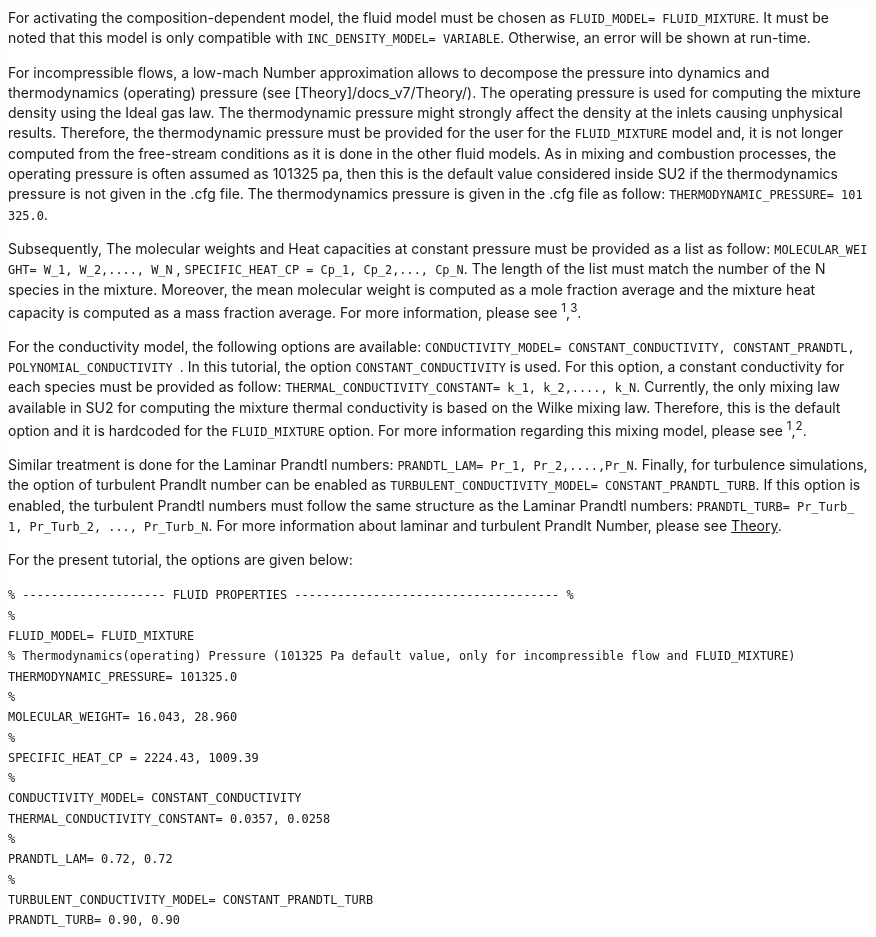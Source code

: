 For activating the composition-dependent model, the fluid model must be chosen as `FLUID_MODEL= FLUID_MIXTURE`. It must be noted that this model is only compatible with `INC_DENSITY_MODEL= VARIABLE`. Otherwise, an error will be shown at run-time.

For incompressible flows, a low-mach Number approximation allows to decompose the pressure into dynamics and thermodynamics (operating) pressure (see [Theory]/docs_v7/Theory/). The operating pressure is used for computing the mixture density using the Ideal gas law. The thermodynamic pressure might strongly affect the density at the inlets causing unphysical results. Therefore, the thermodynamic pressure must be provided for the user for the `FLUID_MIXTURE` model and, it is not longer computed from the free-stream conditions as it is done in the other fluid models. As in mixing and combustion processes, the operating pressure is often assumed as 101325 pa, then this is the default value considered inside SU2 if the thermodynamics pressure is not given in the .cfg file. The thermodynamics pressure is given in the .cfg file as follow: `THERMODYNAMIC_PRESSURE= 101325.0`.

Subsequently, The molecular weights and Heat capacities at constant pressure must be provided as a list as follow: `MOLECULAR_WEIGHT= W_1, W_2,...., W_N` ,  `SPECIFIC_HEAT_CP = Cp_1, Cp_2,..., Cp_N`. The length of the list must match the number of the N species in the mixture. Moreover, the mean molecular weight is computed as a mole fraction average and the mixture heat capacity is computed as a mass fraction average. For more information, please see $^{1},^{3}$.

For the conductivity model, the following options are available: `CONDUCTIVITY_MODEL= CONSTANT_CONDUCTIVITY, CONSTANT_PRANDTL, POLYNOMIAL_CONDUCTIVITY `. In this tutorial, the option `CONSTANT_CONDUCTIVITY` is used. For this option, a constant conductivity for each species must be provided as follow: `THERMAL_CONDUCTIVITY_CONSTANT= k_1, k_2,...., k_N`. 
Currently, the only mixing law available in SU2 for computing the mixture thermal conductivity is based on the Wilke mixing law. Therefore, this is the default option and it is hardcoded for the `FLUID_MIXTURE` option. For more information regarding this mixing model, please see $^{1},^{2}$.

Similar treatment is done for the Laminar Prandtl numbers: `PRANDTL_LAM= Pr_1, Pr_2,....,Pr_N`. Finally, for turbulence simulations, the option of turbulent Prandlt number can be enabled as `TURBULENT_CONDUCTIVITY_MODEL= CONSTANT_PRANDTL_TURB`. If this option is enabled, the turbulent Prandtl numbers must follow the same structure as the Laminar Prandtl numbers: `PRANDTL_TURB= Pr_Turb_1, Pr_Turb_2, ..., Pr_Turb_N`. For more information about laminar and turbulent Prandlt Number, please see [Theory](/docs_v7/Theory/).

For the present tutorial, the options are given below:

```
% -------------------- FLUID PROPERTIES ------------------------------------- %
%
FLUID_MODEL= FLUID_MIXTURE
% Thermodynamics(operating) Pressure (101325 Pa default value, only for incompressible flow and FLUID_MIXTURE)
THERMODYNAMIC_PRESSURE= 101325.0
%
MOLECULAR_WEIGHT= 16.043, 28.960
%
SPECIFIC_HEAT_CP = 2224.43, 1009.39
%
CONDUCTIVITY_MODEL= CONSTANT_CONDUCTIVITY
THERMAL_CONDUCTIVITY_CONSTANT= 0.0357, 0.0258
%
PRANDTL_LAM= 0.72, 0.72
%
TURBULENT_CONDUCTIVITY_MODEL= CONSTANT_PRANDTL_TURB
PRANDTL_TURB= 0.90, 0.90
```
